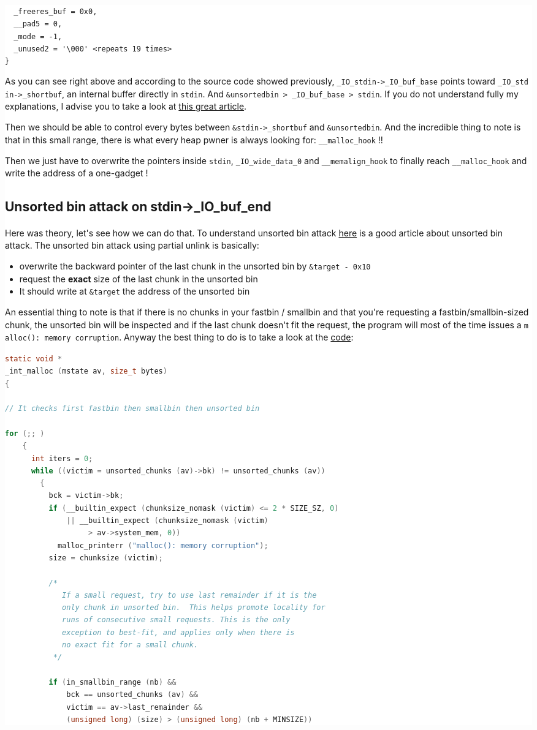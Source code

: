 ```
  _freeres_buf = 0x0,
  __pad5 = 0,
  _mode = -1,
  _unused2 = '\000' <repeats 19 times>
}
```

As you can see right above and according to the source code showed previously, `_IO_stdin->_IO_buf_base` points toward `_IO_stdin->_shortbuf`, an internal buffer directly in `stdin`. And `&unsortedbin > _IO_buf_base > stdin`. If you do not understand fully my explanations, I advise you to take a look at [this great article](https://nightrainy.github.io/2019/08/07/play-withe-file-structure-%E6%90%AC%E8%BF%90/).

Then we should be able to control every bytes between `&stdin->_shortbuf` and `&unsortedbin`. And the incredible thing to note is that in this small range, there is what every heap pwner is always looking for: `__malloc_hook` !!

Then we just have to overwrite the pointers inside `stdin`, `_IO_wide_data_0` and `__memalign_hook` to finally reach `__malloc_hook` and write the address of a one-gadget !

## Unsorted bin attack on stdin->_IO_buf_end

Here was theory, let's see how we can do that. To understand unsorted bin attack [here](https://squarepants0.github.io/2020/10/20/unsorted-bin-attack/) is a good article about unsorted bin attack. The unsorted bin attack using partial unlink is basically:
- overwrite the backward pointer of the last chunk in the unsorted bin by `&target - 0x10`
- request the **exact** size of the last chunk in the unsorted bin
- It should write at `&target` the address of the unsorted bin

An essential thing to note is that if there is no chunks in your fastbin / smallbin and that you're requesting a fastbin/smallbin-sized chunk, the unsorted bin will be inspected and if the last chunk doesn't fit the request, the program will most of the time issues a `malloc(): memory corruption`. Anyway the best thing to do is to take a look at the [code](https://elixir.bootlin.com/glibc/glibc-2.27/source/malloc/malloc.c#L3519):
```c
static void *
_int_malloc (mstate av, size_t bytes)
{

// It checks first fastbin then smallbin then unsorted bin

for (;; )
    {
      int iters = 0;
      while ((victim = unsorted_chunks (av)->bk) != unsorted_chunks (av))
        {
          bck = victim->bk;
          if (__builtin_expect (chunksize_nomask (victim) <= 2 * SIZE_SZ, 0)
              || __builtin_expect (chunksize_nomask (victim)
				   > av->system_mem, 0))
            malloc_printerr ("malloc(): memory corruption");
          size = chunksize (victim);

          /*
             If a small request, try to use last remainder if it is the
             only chunk in unsorted bin.  This helps promote locality for
             runs of consecutive small requests. This is the only
             exception to best-fit, and applies only when there is
             no exact fit for a small chunk.
           */

          if (in_smallbin_range (nb) &&
              bck == unsorted_chunks (av) &&
              victim == av->last_remainder &&
              (unsigned long) (size) > (unsigned long) (nb + MINSIZE))
```